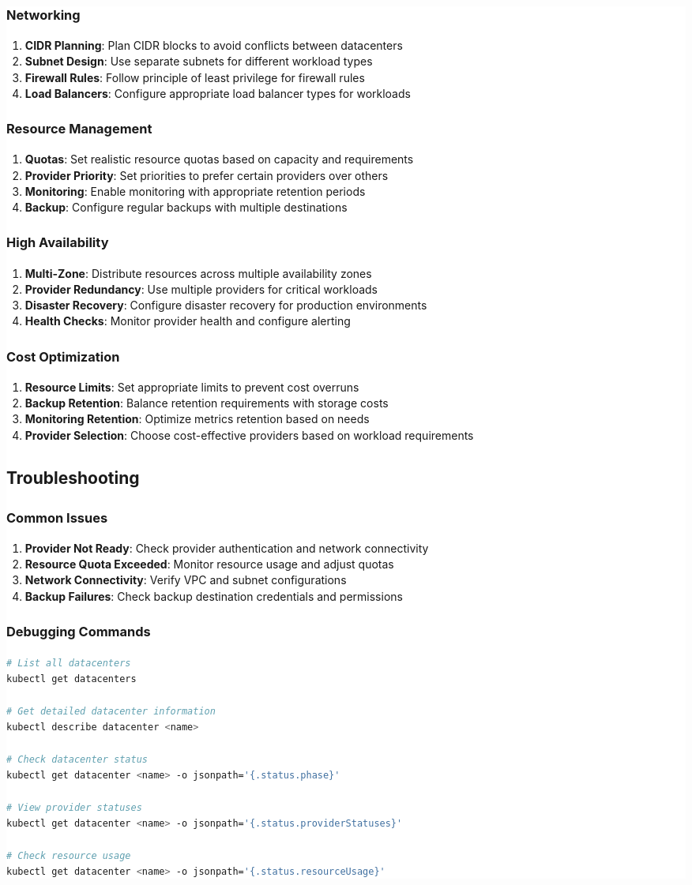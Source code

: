 ### Networking

1. **CIDR Planning**: Plan CIDR blocks to avoid conflicts between datacenters
2. **Subnet Design**: Use separate subnets for different workload types
3. **Firewall Rules**: Follow principle of least privilege for firewall rules
4. **Load Balancers**: Configure appropriate load balancer types for workloads

### Resource Management

1. **Quotas**: Set realistic resource quotas based on capacity and requirements
2. **Provider Priority**: Set priorities to prefer certain providers over others
3. **Monitoring**: Enable monitoring with appropriate retention periods
4. **Backup**: Configure regular backups with multiple destinations

### High Availability

1. **Multi-Zone**: Distribute resources across multiple availability zones
2. **Provider Redundancy**: Use multiple providers for critical workloads
3. **Disaster Recovery**: Configure disaster recovery for production environments
4. **Health Checks**: Monitor provider health and configure alerting

### Cost Optimization

1. **Resource Limits**: Set appropriate limits to prevent cost overruns
2. **Backup Retention**: Balance retention requirements with storage costs
3. **Monitoring Retention**: Optimize metrics retention based on needs
4. **Provider Selection**: Choose cost-effective providers based on workload requirements

## Troubleshooting

### Common Issues

1. **Provider Not Ready**: Check provider authentication and network connectivity
2. **Resource Quota Exceeded**: Monitor resource usage and adjust quotas
3. **Network Connectivity**: Verify VPC and subnet configurations
4. **Backup Failures**: Check backup destination credentials and permissions

### Debugging Commands

```bash
# List all datacenters
kubectl get datacenters

# Get detailed datacenter information
kubectl describe datacenter <name>

# Check datacenter status
kubectl get datacenter <name> -o jsonpath='{.status.phase}'

# View provider statuses
kubectl get datacenter <name> -o jsonpath='{.status.providerStatuses}'

# Check resource usage
kubectl get datacenter <name> -o jsonpath='{.status.resourceUsage}'
```
